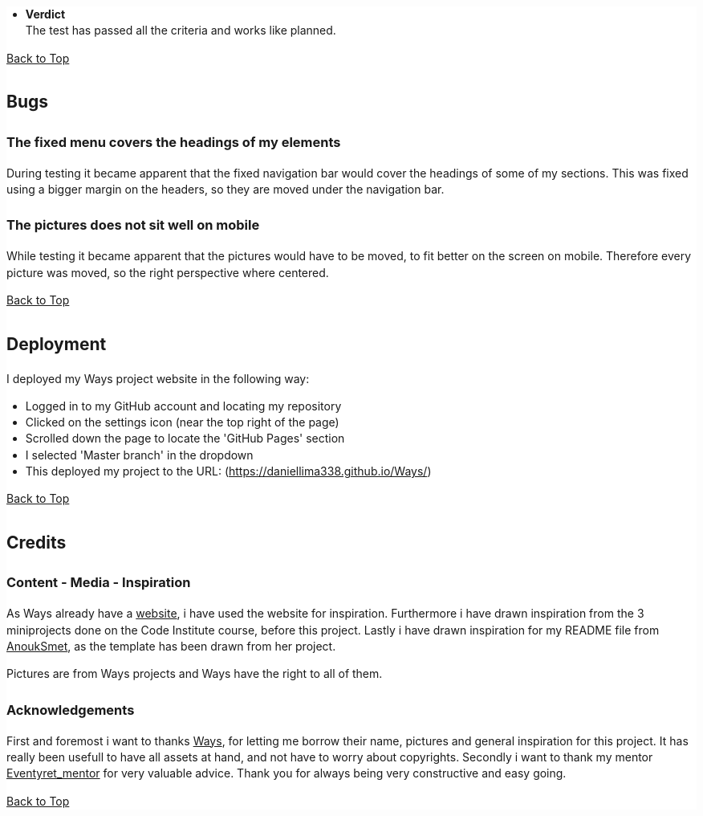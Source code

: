 * **Verdict**     
The test has passed all the criteria and works like planned.

[Back to Top](#table-of-contents)

<a></a>

## Bugs 

### The fixed menu covers the headings of my elements
During testing it became apparent that the fixed navigation bar would cover the headings of some of my sections. This was fixed using a bigger margin on the headers, so they are moved under the navigation bar. 

### The pictures does not sit well on mobile
While testing it became apparent that the pictures would have to be moved, to fit better on the screen on mobile. Therefore every picture was moved, so the right perspective where centered. 


[Back to Top](#table-of-contents)

<a></a>

## Deployment

I deployed my Ways project website in the following way:

* Logged in to my GitHub account and locating my repository
* Clicked on the settings icon (near the top right of the page)
* Scrolled down the page to locate the 'GitHub Pages' section
* I selected 'Master branch' in the dropdown
* This deployed my project to the URL: (https://daniellima338.github.io/Ways/)

[Back to Top](#table-of-contents)

<a></a>

## Credits

### Content - Media - Inspiration

As Ways already have a [website](https://waysforyouth.dk/), i have used the website for inspiration. Furthermore i have drawn inspiration from the 3 miniprojects done on the Code Institute course, before this project. 
Lastly i have drawn inspiration for my README file from [AnoukSmet](https://github.com/AnoukSmet/Naturazy), as the template has been drawn from her project. 

Pictures are from Ways projects and Ways have the right to all of them. 

<a></a>

### Acknowledgements

First and foremost i want to thanks [Ways](https://waysforyouth.dk/), for letting me borrow their name, pictures and general inspiration for this project. It has really been usefull to have all assets at hand, and not have to worry about copyrights. 
Secondly i want to thank my mentor [Eventyret_mentor](https://github.com/Eventyret) for very valuable advice. Thank you for always being very constructive and easy going. 

[Back to Top](#table-of-contents)

<a></a>